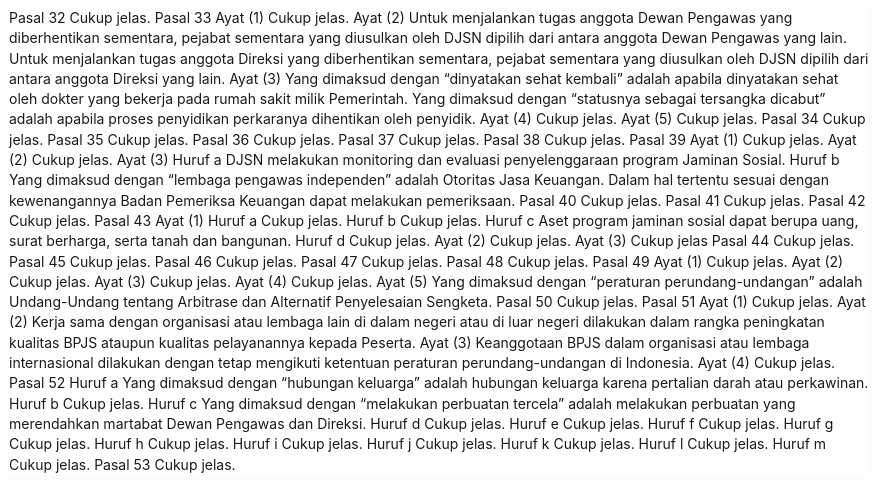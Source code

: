 Pasal 32
Cukup jelas.
Pasal 33
Ayat (1) Cukup jelas. Ayat (2) Untuk menjalankan tugas anggota Dewan Pengawas yang diberhentikan sementara, pejabat sementara yang diusulkan oleh DJSN dipilih dari antara anggota Dewan Pengawas yang lain. Untuk menjalankan tugas anggota Direksi yang diberhentikan sementara, pejabat sementara yang diusulkan oleh DJSN dipilih dari antara anggota Direksi yang lain. Ayat (3) Yang dimaksud dengan “dinyatakan sehat kembali” adalah apabila dinyatakan sehat oleh dokter yang bekerja pada rumah sakit milik Pemerintah. Yang dimaksud dengan “statusnya sebagai tersangka dicabut” adalah apabila proses penyidikan perkaranya dihentikan oleh penyidik. Ayat (4) Cukup jelas. Ayat (5) Cukup jelas.
Pasal 34
Cukup jelas.
Pasal 35
Cukup jelas.
Pasal 36
Cukup jelas.
Pasal 37
Cukup jelas.
Pasal 38
Cukup jelas.
Pasal 39
Ayat (1) Cukup jelas. Ayat (2) Cukup jelas. Ayat (3) Huruf a DJSN melakukan monitoring dan evaluasi penyelenggaraan program Jaminan Sosial. Huruf b Yang dimaksud dengan “lembaga pengawas independen” adalah Otoritas Jasa Keuangan. Dalam hal tertentu sesuai dengan kewenangannya Badan Pemeriksa Keuangan dapat melakukan pemeriksaan.
Pasal 40
Cukup jelas.
Pasal 41
Cukup jelas.
Pasal 42
Cukup jelas.
Pasal 43
Ayat (1) Huruf a Cukup jelas. Huruf b Cukup jelas. Huruf c Aset program jaminan sosial dapat berupa uang, surat berharga, serta tanah dan bangunan. Huruf d Cukup jelas. Ayat (2) Cukup jelas. Ayat (3) Cukup jelas
Pasal 44
Cukup jelas.
Pasal 45
Cukup jelas.
Pasal 46
Cukup jelas.
Pasal 47
Cukup jelas.
Pasal 48
Cukup jelas.
Pasal 49
Ayat (1) Cukup jelas. Ayat (2) Cukup jelas. Ayat (3) Cukup jelas. Ayat (4) Cukup jelas. Ayat (5) Yang dimaksud dengan “peraturan perundang-undangan” adalah Undang-Undang tentang Arbitrase dan Alternatif Penyelesaian Sengketa.
Pasal 50
Cukup jelas.
Pasal 51
Ayat (1) Cukup jelas. Ayat (2) Kerja sama dengan organisasi atau lembaga lain di dalam negeri atau di luar negeri dilakukan dalam rangka peningkatan kualitas BPJS ataupun kualitas pelayanannya kepada Peserta. Ayat (3) Keanggotaan BPJS dalam organisasi atau lembaga internasional dilakukan dengan tetap mengikuti ketentuan peraturan perundang-undangan di Indonesia. Ayat (4) Cukup jelas.
Pasal 52
Huruf a Yang dimaksud dengan “hubungan keluarga” adalah hubungan keluarga karena pertalian darah atau perkawinan. Huruf b Cukup jelas. Huruf c Yang dimaksud dengan “melakukan perbuatan tercela” adalah melakukan perbuatan yang merendahkan martabat Dewan Pengawas dan Direksi. Huruf d Cukup jelas. Huruf e Cukup jelas. Huruf f Cukup jelas. Huruf g Cukup jelas. Huruf h Cukup jelas. Huruf i Cukup jelas. Huruf j Cukup jelas. Huruf k Cukup jelas. Huruf l Cukup jelas. Huruf m Cukup jelas.
Pasal 53
Cukup jelas.